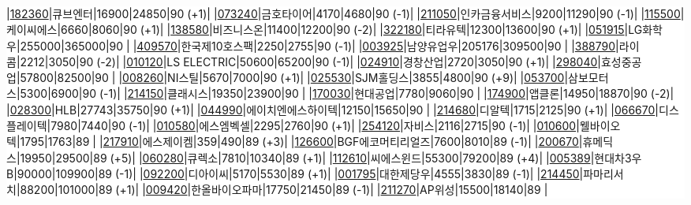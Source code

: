 |[182360](https://finance.daum.net/quotes/A182360)|큐브엔터|16900|24850|90 (+1)|
|[073240](https://finance.daum.net/quotes/A073240)|금호타이어|4170|4680|90 (-1)|
|[211050](https://finance.daum.net/quotes/A211050)|인카금융서비스|9200|11290|90 (-1)|
|[115500](https://finance.daum.net/quotes/A115500)|케이씨에스|6660|8060|90 (+1)|
|[138580](https://finance.daum.net/quotes/A138580)|비즈니스온|11400|12200|90 (-2)|
|[322180](https://finance.daum.net/quotes/A322180)|티라유텍|12300|13600|90 (+1)|
|[051915](https://finance.daum.net/quotes/A051915)|LG화학우|255000|365000|90 |
|[409570](https://finance.daum.net/quotes/A409570)|한국제10호스팩|2250|2755|90 (-1)|
|[003925](https://finance.daum.net/quotes/A003925)|남양유업우|205176|309500|90 |
|[388790](https://finance.daum.net/quotes/A388790)|라이콤|2212|3050|90 (-2)|
|[010120](https://finance.daum.net/quotes/A010120)|LS ELECTRIC|50600|65200|90 (-1)|
|[024910](https://finance.daum.net/quotes/A024910)|경창산업|2720|3050|90 (+1)|
|[298040](https://finance.daum.net/quotes/A298040)|효성중공업|57800|82500|90 |
|[008260](https://finance.daum.net/quotes/A008260)|NI스틸|5670|7000|90 (+1)|
|[025530](https://finance.daum.net/quotes/A025530)|SJM홀딩스|3855|4800|90 (+9)|
|[053700](https://finance.daum.net/quotes/A053700)|삼보모터스|5300|6900|90 (-1)|
|[214150](https://finance.daum.net/quotes/A214150)|클래시스|19350|23900|90 |
|[170030](https://finance.daum.net/quotes/A170030)|현대공업|7780|9060|90 |
|[174900](https://finance.daum.net/quotes/A174900)|앱클론|14950|18870|90 (-2)|
|[028300](https://finance.daum.net/quotes/A028300)|HLB|27743|35750|90 (+1)|
|[044990](https://finance.daum.net/quotes/A044990)|에이치엔에스하이텍|12150|15650|90 |
|[214680](https://finance.daum.net/quotes/A214680)|디알텍|1715|2125|90 (+1)|
|[066670](https://finance.daum.net/quotes/A066670)|디스플레이텍|7980|7440|90 (-1)|
|[010580](https://finance.daum.net/quotes/A010580)|에스엠벡셀|2295|2760|90 (+1)|
|[254120](https://finance.daum.net/quotes/A254120)|자비스|2116|2715|90 (-1)|
|[010600](https://finance.daum.net/quotes/A010600)|웰바이오텍|1795|1763|89 |
|[217910](https://finance.daum.net/quotes/A217910)|에스제이켐|359|490|89 (+3)|
|[126600](https://finance.daum.net/quotes/A126600)|BGF에코머티리얼즈|7600|8010|89 (-1)|
|[200670](https://finance.daum.net/quotes/A200670)|휴메딕스|19950|29500|89 (+5)|
|[060280](https://finance.daum.net/quotes/A060280)|큐렉소|7810|10340|89 (+1)|
|[112610](https://finance.daum.net/quotes/A112610)|씨에스윈드|55300|79200|89 (+4)|
|[005389](https://finance.daum.net/quotes/A005389)|현대차3우B|90000|109900|89 (-1)|
|[092200](https://finance.daum.net/quotes/A092200)|디아이씨|5170|5530|89 (+1)|
|[001795](https://finance.daum.net/quotes/A001795)|대한제당우|4555|3830|89 (-1)|
|[214450](https://finance.daum.net/quotes/A214450)|파마리서치|88200|101000|89 (+1)|
|[009420](https://finance.daum.net/quotes/A009420)|한올바이오파마|17750|21450|89 (-1)|
|[211270](https://finance.daum.net/quotes/A211270)|AP위성|15500|18140|89 |